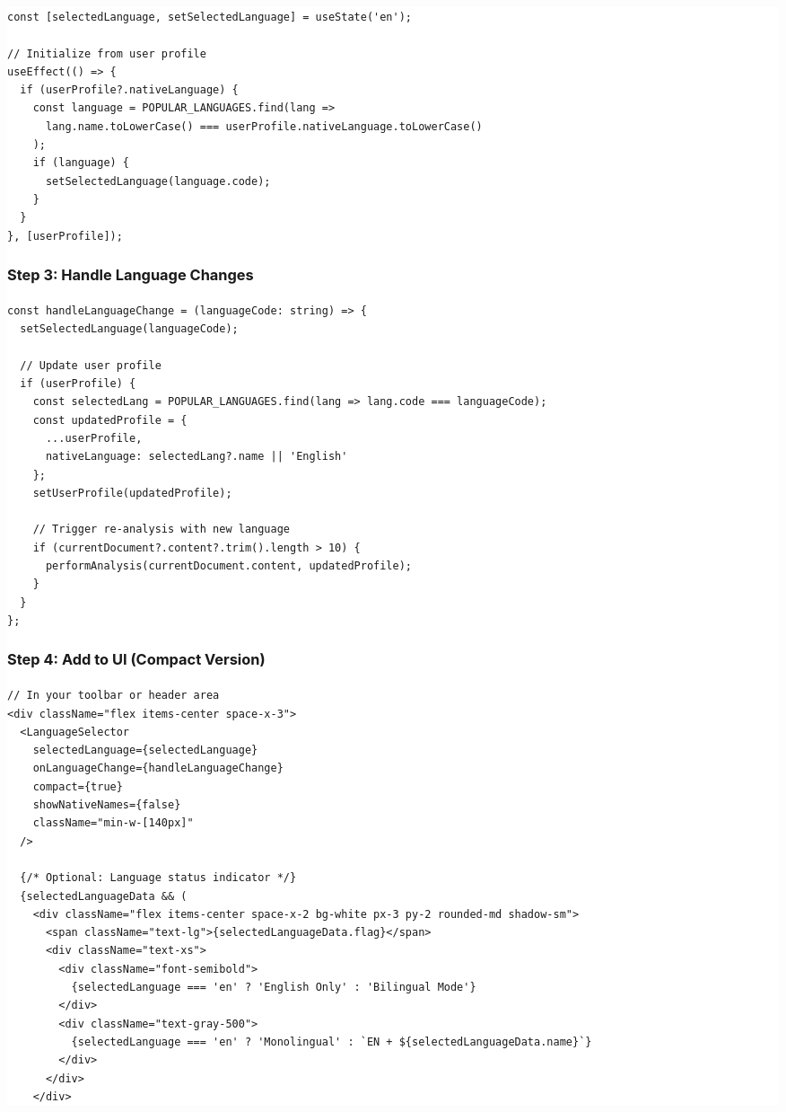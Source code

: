 ```tsx
const [selectedLanguage, setSelectedLanguage] = useState('en');

// Initialize from user profile
useEffect(() => {
  if (userProfile?.nativeLanguage) {
    const language = POPULAR_LANGUAGES.find(lang => 
      lang.name.toLowerCase() === userProfile.nativeLanguage.toLowerCase()
    );
    if (language) {
      setSelectedLanguage(language.code);
    }
  }
}, [userProfile]);
```

### Step 3: Handle Language Changes

```tsx
const handleLanguageChange = (languageCode: string) => {
  setSelectedLanguage(languageCode);
  
  // Update user profile
  if (userProfile) {
    const selectedLang = POPULAR_LANGUAGES.find(lang => lang.code === languageCode);
    const updatedProfile = {
      ...userProfile,
      nativeLanguage: selectedLang?.name || 'English'
    };
    setUserProfile(updatedProfile);
    
    // Trigger re-analysis with new language
    if (currentDocument?.content?.trim().length > 10) {
      performAnalysis(currentDocument.content, updatedProfile);
    }
  }
};
```

### Step 4: Add to UI (Compact Version)

```tsx
// In your toolbar or header area
<div className="flex items-center space-x-3">
  <LanguageSelector
    selectedLanguage={selectedLanguage}
    onLanguageChange={handleLanguageChange}
    compact={true}
    showNativeNames={false}
    className="min-w-[140px]"
  />
  
  {/* Optional: Language status indicator */}
  {selectedLanguageData && (
    <div className="flex items-center space-x-2 bg-white px-3 py-2 rounded-md shadow-sm">
      <span className="text-lg">{selectedLanguageData.flag}</span>
      <div className="text-xs">
        <div className="font-semibold">
          {selectedLanguage === 'en' ? 'English Only' : 'Bilingual Mode'}
        </div>
        <div className="text-gray-500">
          {selectedLanguage === 'en' ? 'Monolingual' : `EN + ${selectedLanguageData.name}`}
        </div>
      </div>
    </div>
```